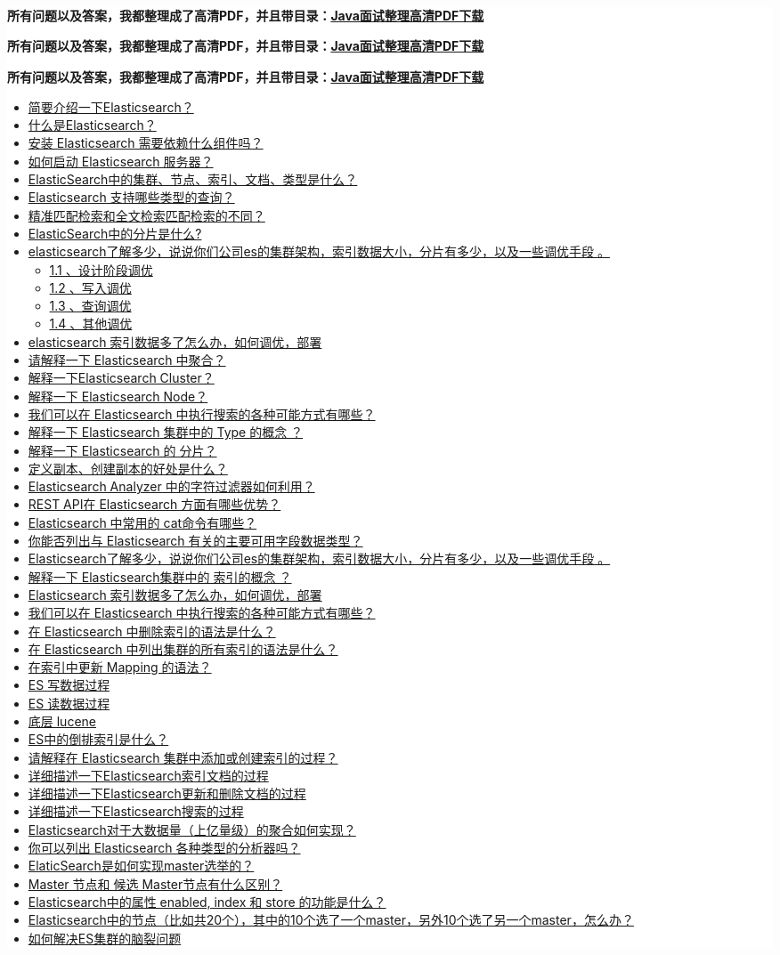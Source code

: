 **所有问题以及答案，我都整理成了高清PDF，并且带目录：[Java面试整理高清PDF下载](https://mp.weixin.qq.com/s?__biz=MzI1MTQ3MDM1MA==&mid=100002266&idx=1&sn=00a44a2cbef83cd4f6ab45c5bb1725e7&chksm=69f33ebb5e84b7ad89740f7ca8aacc0aa56b29b44e6242d2089a2fec3a3b742b9b5fce82557f#rd)**

**所有问题以及答案，我都整理成了高清PDF，并且带目录：[Java面试整理高清PDF下载](https://mp.weixin.qq.com/s?__biz=MzI1MTQ3MDM1MA==&mid=100002266&idx=1&sn=00a44a2cbef83cd4f6ab45c5bb1725e7&chksm=69f33ebb5e84b7ad89740f7ca8aacc0aa56b29b44e6242d2089a2fec3a3b742b9b5fce82557f#rd)**

**所有问题以及答案，我都整理成了高清PDF，并且带目录：[Java面试整理高清PDF下载](https://mp.weixin.qq.com/s?__biz=MzI1MTQ3MDM1MA==&mid=100002266&idx=1&sn=00a44a2cbef83cd4f6ab45c5bb1725e7&chksm=69f33ebb5e84b7ad89740f7ca8aacc0aa56b29b44e6242d2089a2fec3a3b742b9b5fce82557f#rd)**




- [简要介绍一下Elasticsearch？](#简要介绍一下elasticsearch)
- [什么是Elasticsearch？](#什么是elasticsearch)
- [安装 Elasticsearch 需要依赖什么组件吗？](#安装-elasticsearch-需要依赖什么组件吗)
- [如何启动 Elasticsearch 服务器？](#如何启动-elasticsearch-服务器)
- [ElasticSearch中的集群、节点、索引、文档、类型是什么？](#elasticsearch中的集群节点索引文档类型是什么)
- [Elasticsearch 支持哪些类型的查询？](#elasticsearch-支持哪些类型的查询)
- [精准匹配检索和全文检索匹配检索的不同？](#精准匹配检索和全文检索匹配检索的不同)
- [ElasticSearch中的分片是什么?](#elasticsearch中的分片是什么)
- [elasticsearch了解多少，说说你们公司es的集群架构，索引数据大小，分片有多少，以及一些调优手段 。](#elasticsearch了解多少说说你们公司es的集群架构索引数据大小分片有多少以及一些调优手段-)
  - [1.1 、设计阶段调优](#11-设计阶段调优)
  - [1.2 、写入调优](#12-写入调优)
  - [1.3 、查询调优](#13-查询调优)
  - [1.4 、其他调优](#14-其他调优)
- [elasticsearch 索引数据多了怎么办，如何调优，部署](#elasticsearch-索引数据多了怎么办如何调优部署)
- [请解释一下 Elasticsearch 中聚合？](#请解释一下-elasticsearch-中聚合)
- [解释一下Elasticsearch Cluster？](#解释一下elasticsearch-cluster)
- [解释一下 Elasticsearch Node？](#解释一下-elasticsearch-node)
- [我们可以在 Elasticsearch 中执行搜索的各种可能方式有哪些？](#我们可以在-elasticsearch-中执行搜索的各种可能方式有哪些)
- [解释一下 Elasticsearch 集群中的 Type 的概念 ？](#解释一下-elasticsearch-集群中的-type-的概念-)
- [解释一下 Elasticsearch 的 分片？](#解释一下-elasticsearch-的-分片)
- [定义副本、创建副本的好处是什么？](#定义副本创建副本的好处是什么)
- [Elasticsearch Analyzer 中的字符过滤器如何利用？](#elasticsearch-analyzer-中的字符过滤器如何利用)
- [REST API在 Elasticsearch 方面有哪些优势？](#rest-api在-elasticsearch-方面有哪些优势)
- [Elasticsearch 中常用的 cat命令有哪些？](#elasticsearch-中常用的-cat命令有哪些)
- [你能否列出与 Elasticsearch 有关的主要可用字段数据类型？](#你能否列出与-elasticsearch-有关的主要可用字段数据类型)
- [Elasticsearch了解多少，说说你们公司es的集群架构，索引数据大小，分片有多少，以及一些调优手段 。](#elasticsearch了解多少说说你们公司es的集群架构索引数据大小分片有多少以及一些调优手段-)
- [解释一下 Elasticsearch集群中的 索引的概念 ？](#解释一下-elasticsearch集群中的-索引的概念-)
- [Elasticsearch 索引数据多了怎么办，如何调优，部署](#elasticsearch-索引数据多了怎么办如何调优部署)
- [我们可以在 Elasticsearch 中执行搜索的各种可能方式有哪些？](#我们可以在-elasticsearch-中执行搜索的各种可能方式有哪些)
- [在 Elasticsearch 中删除索引的语法是什么？](#在-elasticsearch-中删除索引的语法是什么)
- [在 Elasticsearch 中列出集群的所有索引的语法是什么？](#在-elasticsearch-中列出集群的所有索引的语法是什么)
- [在索引中更新 Mapping 的语法？](#在索引中更新-mapping-的语法)
- [ES 写数据过程](#es-写数据过程)
- [ES 读数据过程](#es-读数据过程)
- [底层 lucene](#底层-lucene)
- [ES中的倒排索引是什么？](#es中的倒排索引是什么)
- [请解释在 Elasticsearch 集群中添加或创建索引的过程？](#请解释在-elasticsearch-集群中添加或创建索引的过程)
- [详细描述一下Elasticsearch索引文档的过程](#详细描述一下elasticsearch索引文档的过程)
- [详细描述一下Elasticsearch更新和删除文档的过程](#详细描述一下elasticsearch更新和删除文档的过程)
- [详细描述一下Elasticsearch搜索的过程](#详细描述一下elasticsearch搜索的过程)
- [Elasticsearch对于大数据量（上亿量级）的聚合如何实现？](#elasticsearch对于大数据量上亿量级的聚合如何实现)
- [你可以列出 Elasticsearch 各种类型的分析器吗？](#你可以列出-elasticsearch-各种类型的分析器吗)
- [ElaticSearch是如何实现master选举的？](#elaticsearch是如何实现master选举的)
- [Master 节点和 候选 Master节点有什么区别？](#master-节点和-候选-master节点有什么区别)
- [Elasticsearch中的属性 enabled, index 和 store 的功能是什么？](#elasticsearch中的属性-enabled-index-和-store-的功能是什么)
- [Elasticsearch中的节点（比如共20个），其中的10个选了一个master，另外10个选了另一个master，怎么办？](#elasticsearch中的节点比如共20个其中的10个选了一个master另外10个选了另一个master怎么办)
- [如何解决ES集群的脑裂问题](#如何解决es集群的脑裂问题)
